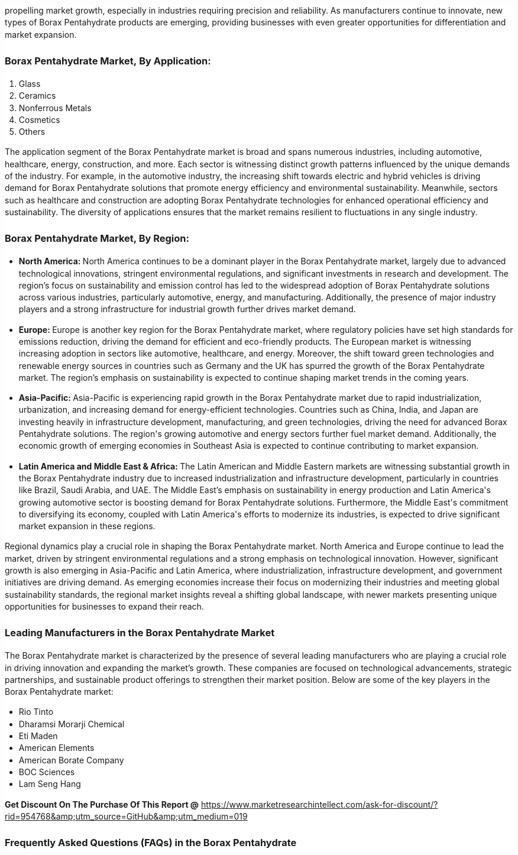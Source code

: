 propelling market growth, especially in industries requiring precision and reliability. As manufacturers continue to innovate, new types of Borax Pentahydrate products are emerging, providing businesses with even greater opportunities for differentiation and market expansion.</p><h3>Borax Pentahydrate Market,&nbsp;By Application:</h3><ol><li>Glass<li> Ceramics<li> Nonferrous Metals<li> Cosmetics<li> Others</li></ol><p>The application segment of the Borax Pentahydrate market is broad and spans numerous industries, including automotive, healthcare, energy, construction, and more. Each sector is witnessing distinct growth patterns influenced by the unique demands of the industry. For example, in the automotive industry, the increasing shift towards electric and hybrid vehicles is driving demand for Borax Pentahydrate solutions that promote energy efficiency and environmental sustainability. Meanwhile, sectors such as healthcare and construction are adopting Borax Pentahydrate technologies for enhanced operational efficiency and sustainability. The diversity of applications ensures that the market remains resilient to fluctuations in any single industry.</p><h3>Borax Pentahydrate Market, By Region:</h3><ul><li><p><strong>North America:&nbsp;</strong>North America continues to be a dominant player in the Borax Pentahydrate market, largely due to advanced technological innovations, stringent environmental regulations, and significant investments in research and development. The region&rsquo;s focus on sustainability and emission control has led to the widespread adoption of Borax Pentahydrate solutions across various industries, particularly automotive, energy, and manufacturing. Additionally, the presence of major industry players and a strong infrastructure for industrial growth further drives market demand.</p></li><li><p><strong><strong>Europe:&nbsp;</strong></strong>Europe is another key region for the Borax Pentahydrate market, where regulatory policies have set high standards for emissions reduction, driving the demand for efficient and eco-friendly products. The European market is witnessing increasing adoption in sectors like automotive, healthcare, and energy. Moreover, the shift toward green technologies and renewable energy sources in countries such as Germany and the UK has spurred the growth of the Borax Pentahydrate market. The region&rsquo;s emphasis on sustainability is expected to continue shaping market trends in the coming years.</p></li><li><p><strong><strong>Asia-Pacific:&nbsp;</strong></strong>Asia-Pacific is experiencing rapid growth in the Borax Pentahydrate market due to rapid industrialization, urbanization, and increasing demand for energy-efficient technologies. Countries such as China, India, and Japan are investing heavily in infrastructure development, manufacturing, and green technologies, driving the need for advanced Borax Pentahydrate solutions. The region's growing automotive and energy sectors further fuel market demand. Additionally, the economic growth of emerging economies in Southeast Asia is expected to continue contributing to market expansion.</p></li><li><p><strong><strong>Latin America and Middle East &amp; Africa:&nbsp;</strong></strong>The Latin American and Middle Eastern markets are witnessing substantial growth in the Borax Pentahydrate industry due to increased industrialization and infrastructure development, particularly in countries like Brazil, Saudi Arabia, and UAE. The Middle East&rsquo;s emphasis on sustainability in energy production and Latin America's growing automotive sector is boosting demand for Borax Pentahydrate solutions. Furthermore, the Middle East's commitment to diversifying its economy, coupled with Latin America's efforts to modernize its industries, is expected to drive significant market expansion in these regions.</p></li></ul><p>Regional dynamics play a crucial role in shaping the Borax Pentahydrate market. North America and Europe continue to lead the market, driven by stringent environmental regulations and a strong emphasis on technological innovation. However, significant growth is also emerging in Asia-Pacific and Latin America, where industrialization, infrastructure development, and government initiatives are driving demand. As emerging economies increase their focus on modernizing their industries and meeting global sustainability standards, the regional market insights reveal a shifting global landscape, with newer markets presenting unique opportunities for businesses to expand their reach.</p><h3><strong>Leading Manufacturers in the Borax Pentahydrate Market</strong></h3><p>The Borax Pentahydrate market is characterized by the presence of several leading manufacturers who are playing a crucial role in driving innovation and expanding the market&rsquo;s growth. These companies are focused on technological advancements, strategic partnerships, and sustainable product offerings to strengthen their market position. Below are some of the key players in the Borax Pentahydrate market:</p></div><div class="article-main__content" data-test-id="publishing-text-block"><ul><li><span class="">Rio Tinto<li> Dharamsi Morarji Chemical<li> Eti Maden<li> American Elements<li> American Borate Company<li> BOC Sciences<li> Lam Seng Hang</span></li></ul></div><div class="article-main__content" data-test-id="publishing-text-block"><p><span class="font-[700]"><strong>Get Discount On The Purchase Of This Report @</strong> <a href="https://www.marketresearchintellect.com/ask-for-discount/?rid=954768&amp;utm_source=GitHub&amp;utm_medium=019" data-fr-linked="true">https://www.marketresearchintellect.com/ask-for-discount/?rid=954768&amp;utm_source=GitHub&amp;utm_medium=019</a></span></p></div><div class="article-main__content" data-test-id="publishing-text-block"><h3><strong>Frequently Asked Questions (FAQs) in the Borax Pentahydrate